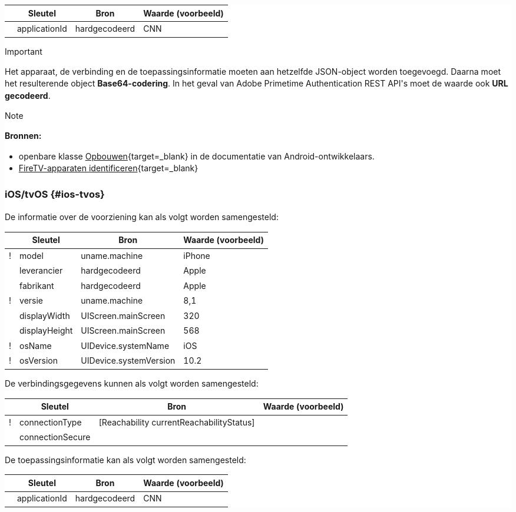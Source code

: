 |   | Sleutel | Bron | Waarde (voorbeeld) |
|---|---------------|-----------|--------------|
|   | applicationId | hardgecodeerd | CNN |

>[!IMPORTANT]
>
Het apparaat, de verbinding en de toepassingsinformatie moeten aan hetzelfde JSON-object worden toegevoegd. Daarna moet het resulterende object **Base64-codering**. In het geval van Adobe Primetime Authentication REST API&#39;s moet de waarde ook **URL gecodeerd**.

>[!NOTE]
>
**Bronnen:**
* openbare klasse [Opbouwen](https://developer.android.com/reference/android/os/Build.html){target=_blank} in de documentatie van Android-ontwikkelaars.
* [FireTV-apparaten identificeren](https://developer.amazon.com/docs/fire-tv/identify-amazon-fire-tv-devices.html){target=_blank}

### iOS/tvOS {#ios-tvos}

De informatie over de voorziening kan als volgt worden samengesteld:

|   | Sleutel | Bron | Waarde (voorbeeld) |
|---|---------------|------------------------|--------------|
| ! | model | uname.machine | iPhone |
|   | leverancier | hardgecodeerd | Apple |
|   | fabrikant | hardgecodeerd | Apple |
| ! | versie | uname.machine | 8,1 |
|   | displayWidth | UIScreen.mainScreen | 320 |
|   | displayHeight | UIScreen.mainScreen | 568 |
| ! | osName | UIDevice.systemName | iOS |
| ! | osVersion | UIDevice.systemVersion | 10.2 |

De verbindingsgegevens kunnen als volgt worden samengesteld:

|   | Sleutel | Bron | Waarde (voorbeeld) |
|---|------------------|-------------------------------------------|--------------|
| ! | connectionType | [Reachability currentReachabilityStatus] |              |
|   | connectionSecure |                                           |              |


De toepassingsinformatie kan als volgt worden samengesteld:

|   | Sleutel | Bron | Waarde (voorbeeld) |
|---|---------------|-----------|--------------|
|   | applicationId | hardgecodeerd | CNN |
